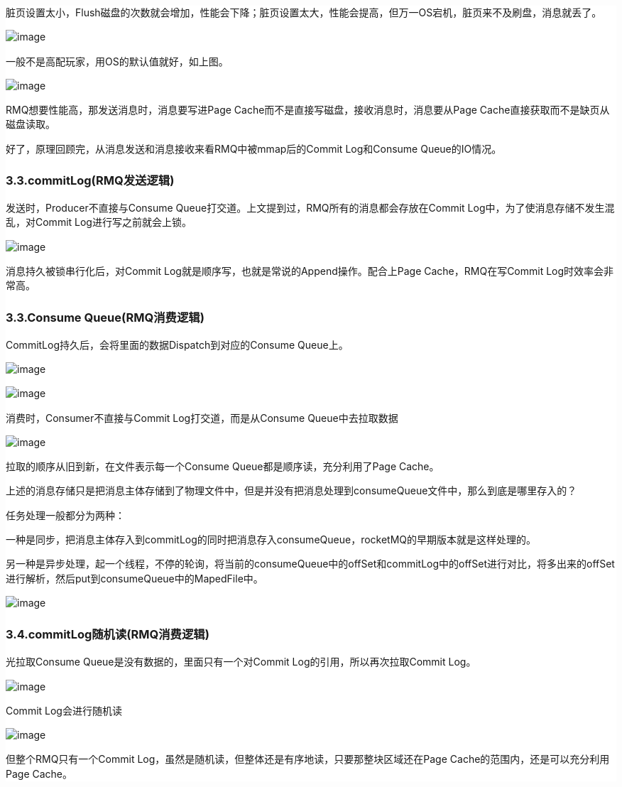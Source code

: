 脏页设置太小，Flush磁盘的次数就会增加，性能会下降；脏页设置太大，性能会提高，但万一OS宕机，脏页来不及刷盘，消息就丢了。

![image](https://clsaa-markdown-imgbed-1252032169.cos.ap-shanghai.myqcloud.com/very-java/2019-04-21-162233.png)

一般不是高配玩家，用OS的默认值就好，如上图。

![image](https://clsaa-markdown-imgbed-1252032169.cos.ap-shanghai.myqcloud.com/very-java/2019-04-21-162254.png)

RMQ想要性能高，那发送消息时，消息要写进Page Cache而不是直接写磁盘，接收消息时，消息要从Page Cache直接获取而不是缺页从磁盘读取。

好了，原理回顾完，从消息发送和消息接收来看RMQ中被mmap后的Commit Log和Consume Queue的IO情况。

### 3.3.commitLog(RMQ发送逻辑)

发送时，Producer不直接与Consume Queue打交道。上文提到过，RMQ所有的消息都会存放在Commit Log中，为了使消息存储不发生混乱，对Commit Log进行写之前就会上锁。

![image](https://clsaa-markdown-imgbed-1252032169.cos.ap-shanghai.myqcloud.com/very-java/2019-04-21-162412.png)

消息持久被锁串行化后，对Commit Log就是顺序写，也就是常说的Append操作。配合上Page Cache，RMQ在写Commit Log时效率会非常高。

### 3.3.Consume Queue(RMQ消费逻辑)

CommitLog持久后，会将里面的数据Dispatch到对应的Consume Queue上。

![image](https://clsaa-markdown-imgbed-1252032169.cos.ap-shanghai.myqcloud.com/very-java/2019-04-21-164557.png)

![image](https://clsaa-markdown-imgbed-1252032169.cos.ap-shanghai.myqcloud.com/very-java/2019-04-21-162529.png)

消费时，Consumer不直接与Commit Log打交道，而是从Consume Queue中去拉取数据

![image](https://clsaa-markdown-imgbed-1252032169.cos.ap-shanghai.myqcloud.com/very-java/2019-04-21-162615.png)

拉取的顺序从旧到新，在文件表示每一个Consume Queue都是顺序读，充分利用了Page Cache。

上述的消息存储只是把消息主体存储到了物理文件中，但是并没有把消息处理到consumeQueue文件中，那么到底是哪里存入的？

任务处理一般都分为两种：

一种是同步，把消息主体存入到commitLog的同时把消息存入consumeQueue，rocketMQ的早期版本就是这样处理的。

另一种是异步处理，起一个线程，不停的轮询，将当前的consumeQueue中的offSet和commitLog中的offSet进行对比，将多出来的offSet进行解析，然后put到consumeQueue中的MapedFile中。

![image](https://clsaa-markdown-imgbed-1252032169.cos.ap-shanghai.myqcloud.com/very-java/2019-04-21-163348.png)

### 3.4.commitLog随机读(RMQ消费逻辑)

光拉取Consume Queue是没有数据的，里面只有一个对Commit Log的引用，所以再次拉取Commit Log。

![image](https://clsaa-markdown-imgbed-1252032169.cos.ap-shanghai.myqcloud.com/very-java/2019-04-21-162734.png)

Commit Log会进行随机读

![image](https://clsaa-markdown-imgbed-1252032169.cos.ap-shanghai.myqcloud.com/very-java/2019-04-21-162755.png)

但整个RMQ只有一个Commit Log，虽然是随机读，但整体还是有序地读，只要那整块区域还在Page Cache的范围内，还是可以充分利用Page Cache。
